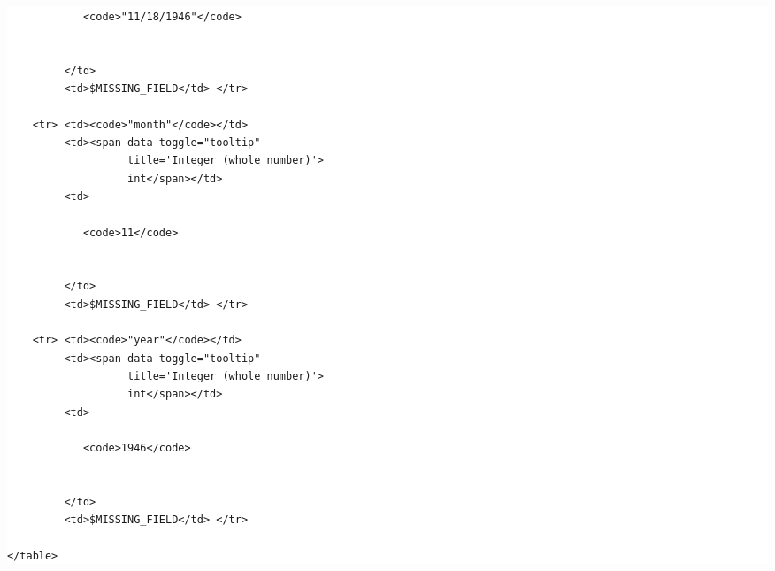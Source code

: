                 <code>"11/18/1946"</code>
             
                
             </td> 
             <td>$MISSING_FIELD</td> </tr>
        
        <tr> <td><code>"month"</code></td> 
             <td><span data-toggle="tooltip"
                       title='Integer (whole number)'>
                       int</span></td> 
             <td>
             
                <code>11</code>
             
                
             </td> 
             <td>$MISSING_FIELD</td> </tr>
        
        <tr> <td><code>"year"</code></td> 
             <td><span data-toggle="tooltip"
                       title='Integer (whole number)'>
                       int</span></td> 
             <td>
             
                <code>1946</code>
             
                
             </td> 
             <td>$MISSING_FIELD</td> </tr>
        
    </table>
</div>

    

    

    

    

<script>
$(document).ready(function() {
    $( "#explore-decision-date" ).dialog({
      autoOpen: false,
      width: 'auto',
      create: function (event, ui) {
        // Set max-width
        $(this).parent().css("maxWidth", "600px");
      }
    });
    
    $("#btn-explore-decision-date-day").click(function() {
        $( "#explore-decision-date-day" ).dialog("open").css({'max-height':"400px", overflow:"auto"});;
        $('.ui-dialog :button').blur();
    });
        
    
    $("#btn-explore-decision-date-full").click(function() {
        $( "#explore-decision-date-full" ).dialog("open").css({'max-height':"400px", overflow:"auto"});;
        $('.ui-dialog :button').blur();
    });
        